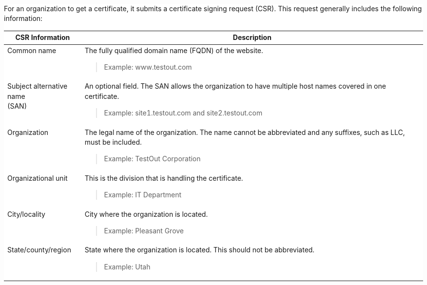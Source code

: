 For an organization to get a certificate, it submits a certificate signing request (CSR). This request generally includes the following information:

<table>
    <thead>
    <tr>
        <th class_="firstTableHeader" scope="col" class="fw-bold">
        CSR Information
        </th>
        <th scope="col" class="fw-bold">Description</th>
    </tr>
    </thead>
    <tbody>
    <tr>
        <td>Common name</td>
        <td>
        The fully qualified domain name (FQDN) of the website.
        <blockquote>Example: www.testout.com</blockquote>
        </td>
    </tr>
    <tr>
        <td>
        Subject alternative name
        <br />
        (SAN)
        </td>
        <td>
        An optional field. The SAN allows the organization to have multiple
        host names covered in one certificate.
        <blockquote>
            Example: site1.testout.com and site2.testout.com
        </blockquote>
        </td>
    </tr>
    <tr>
        <td>Organization</td>
        <td>
        The legal name of the organization. The name cannot be abbreviated
        and any suffixes, such as LLC, must be included.
        <blockquote>Example: TestOut Corporation</blockquote>
        </td>
    </tr>
    <tr>
        <td>Organizational unit</td>
        <td>
        This is the division that is handling the certificate.
        <blockquote>Example: IT Department</blockquote>
        </td>
    </tr>
    <tr>
        <td>City/locality</td>
        <td>
        City where the organization is located.
        <blockquote>Example: Pleasant Grove</blockquote>
        </td>
    </tr>
    <tr>
        <td>State/county/region</td>
        <td>
        State where the organization is located. This should not be
        abbreviated.
        <blockquote>Example: Utah</blockquote>
        </td>
    </tr>